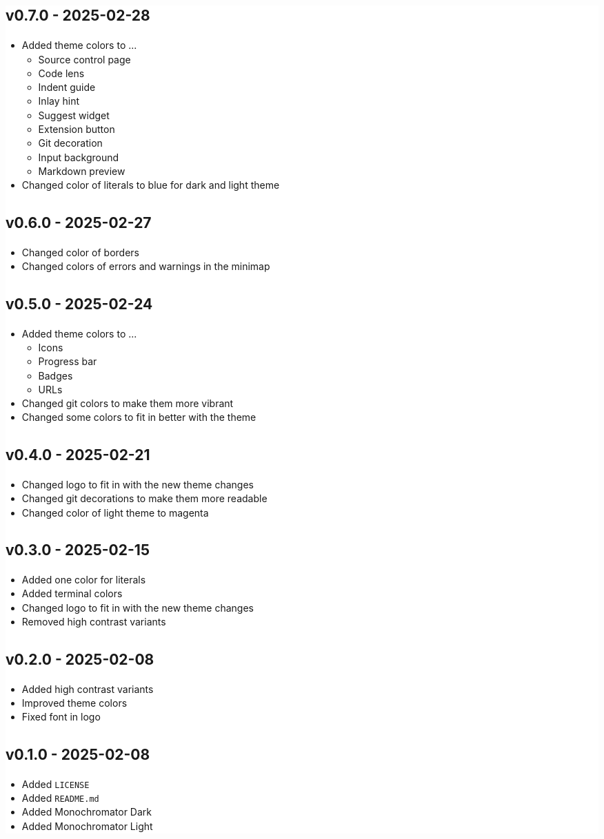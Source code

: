 ## v0.7.0 - 2025-02-28

- Added theme colors to ...
    - Source control page
    - Code lens
    - Indent guide
    - Inlay hint
    - Suggest widget
    - Extension button
    - Git decoration
    - Input background
    - Markdown preview
- Changed color of literals to blue for dark and light theme

## v0.6.0 - 2025-02-27

- Changed color of borders
- Changed colors of errors and warnings in the minimap

## v0.5.0 - 2025-02-24

- Added theme colors to ...
    - Icons
    - Progress bar
    - Badges
    - URLs
- Changed git colors to make them more vibrant
- Changed some colors to fit in better with the theme

## v0.4.0 - 2025-02-21

- Changed logo to fit in with the new theme changes
- Changed git decorations to make them more readable
- Changed color of light theme to magenta

## v0.3.0 - 2025-02-15

- Added one color for literals
- Added terminal colors
- Changed logo to fit in with the new theme changes
- Removed high contrast variants

## v0.2.0 - 2025-02-08

- Added high contrast variants
- Improved theme colors
- Fixed font in logo

## v0.1.0 - 2025-02-08

- Added `LICENSE`
- Added `README.md`
- Added Monochromator Dark
- Added Monochromator Light
